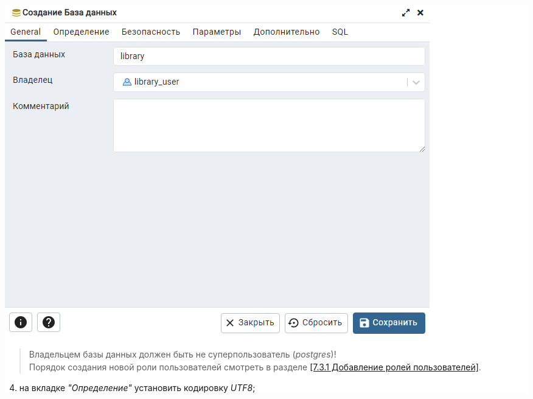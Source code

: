 ![35.png](/pictures/35.png)

> Владельцем базы данных должен быть не суперпользователь (_postgres_)!  
> Порядок создания новой роли пользователей смотреть в
> разделе [[7.3.1 Добавление ролей пользователей]](/conspect/7.md/#731-добавление-ролей-пользователей).

4. на вкладке _"Определение"_ установить кодировку _UTF8_;
